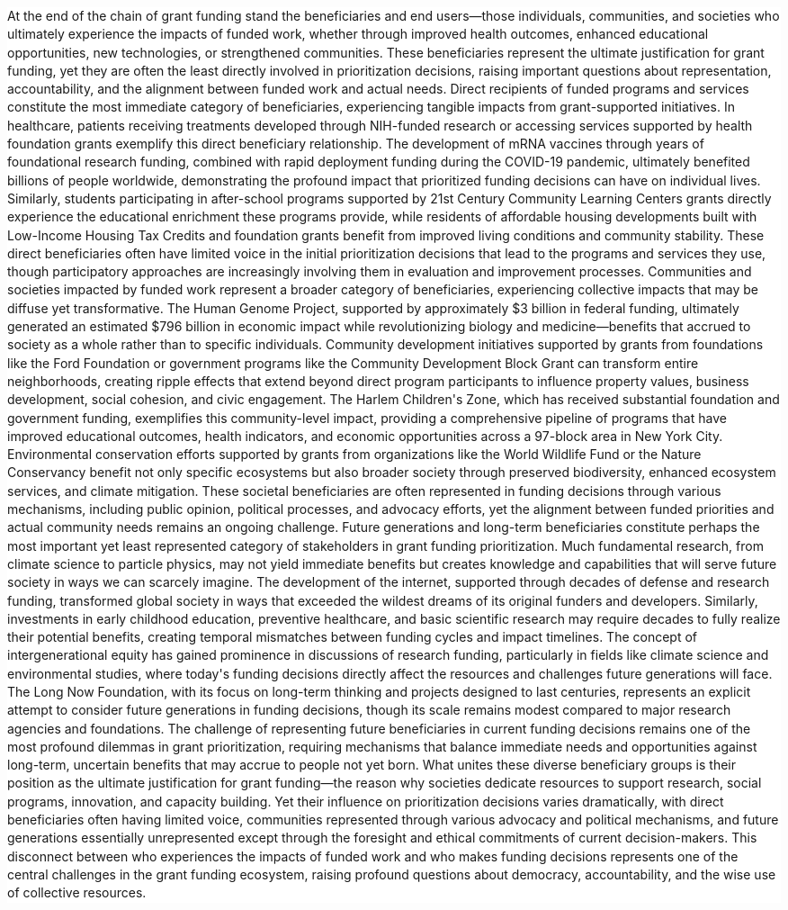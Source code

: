 At the end of the chain of grant funding stand the beneficiaries and end users—those individuals, communities, and societies who ultimately experience the impacts of funded work, whether through improved health outcomes, enhanced educational opportunities, new technologies, or strengthened communities. These beneficiaries represent the ultimate justification for grant funding, yet they are often the least directly involved in prioritization decisions, raising important questions about representation, accountability, and the alignment between funded work and actual needs. Direct recipients of funded programs and services constitute the most immediate category of beneficiaries, experiencing tangible impacts from grant-supported initiatives. In healthcare, patients receiving treatments developed through NIH-funded research or accessing services supported by health foundation grants exemplify this direct beneficiary relationship. The development of mRNA vaccines through years of foundational research funding, combined with rapid deployment funding during the COVID-19 pandemic, ultimately benefited billions of people worldwide, demonstrating the profound impact that prioritized funding decisions can have on individual lives. Similarly, students participating in after-school programs supported by 21st Century Community Learning Centers grants directly experience the educational enrichment these programs provide, while residents of affordable housing developments built with Low-Income Housing Tax Credits and foundation grants benefit from improved living conditions and community stability. These direct beneficiaries often have limited voice in the initial prioritization decisions that lead to the programs and services they use, though participatory approaches are increasingly involving them in evaluation and improvement processes. Communities and societies impacted by funded work represent a broader category of beneficiaries, experiencing collective impacts that may be diffuse yet transformative. The Human Genome Project, supported by approximately $3 billion in federal funding, ultimately generated an estimated $796 billion in economic impact while revolutionizing biology and medicine—benefits that accrued to society as a whole rather than to specific individuals. Community development initiatives supported by grants from foundations like the Ford Foundation or government programs like the Community Development Block Grant can transform entire neighborhoods, creating ripple effects that extend beyond direct program participants to influence property values, business development, social cohesion, and civic engagement. The Harlem Children's Zone, which has received substantial foundation and government funding, exemplifies this community-level impact, providing a comprehensive pipeline of programs that have improved educational outcomes, health indicators, and economic opportunities across a 97-block area in New York City. Environmental conservation efforts supported by grants from organizations like the World Wildlife Fund or the Nature Conservancy benefit not only specific ecosystems but also broader society through preserved biodiversity, enhanced ecosystem services, and climate mitigation. These societal beneficiaries are often represented in funding decisions through various mechanisms, including public opinion, political processes, and advocacy efforts, yet the alignment between funded priorities and actual community needs remains an ongoing challenge. Future generations and long-term beneficiaries constitute perhaps the most important yet least represented category of stakeholders in grant funding prioritization. Much fundamental research, from climate science to particle physics, may not yield immediate benefits but creates knowledge and capabilities that will serve future society in ways we can scarcely imagine. The development of the internet, supported through decades of defense and research funding, transformed global society in ways that exceeded the wildest dreams of its original funders and developers. Similarly, investments in early childhood education, preventive healthcare, and basic scientific research may require decades to fully realize their potential benefits, creating temporal mismatches between funding cycles and impact timelines. The concept of intergenerational equity has gained prominence in discussions of research funding, particularly in fields like climate science and environmental studies, where today's funding decisions directly affect the resources and challenges future generations will face. The Long Now Foundation, with its focus on long-term thinking and projects designed to last centuries, represents an explicit attempt to consider future generations in funding decisions, though its scale remains modest compared to major research agencies and foundations. The challenge of representing future beneficiaries in current funding decisions remains one of the most profound dilemmas in grant prioritization, requiring mechanisms that balance immediate needs and opportunities against long-term, uncertain benefits that may accrue to people not yet born. What unites these diverse beneficiary groups is their position as the ultimate justification for grant funding—the reason why societies dedicate resources to support research, social programs, innovation, and capacity building. Yet their influence on prioritization decisions varies dramatically, with direct beneficiaries often having limited voice, communities represented through various advocacy and political mechanisms, and future generations essentially unrepresented except through the foresight and ethical commitments of current decision-makers. This disconnect between who experiences the impacts of funded work and who makes funding decisions represents one of the central challenges in the grant funding ecosystem, raising profound questions about democracy, accountability, and the wise use of collective resources.
